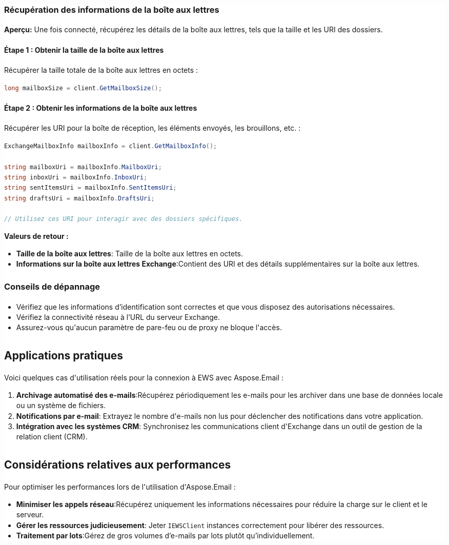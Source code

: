 ### Récupération des informations de la boîte aux lettres
**Aperçu:** Une fois connecté, récupérez les détails de la boîte aux lettres, tels que la taille et les URI des dossiers.

#### Étape 1 : Obtenir la taille de la boîte aux lettres
Récupérer la taille totale de la boîte aux lettres en octets :
```csharp
long mailboxSize = client.GetMailboxSize();
```

#### Étape 2 : Obtenir les informations de la boîte aux lettres
Récupérer les URI pour la boîte de réception, les éléments envoyés, les brouillons, etc. :
```csharp
ExchangeMailboxInfo mailboxInfo = client.GetMailboxInfo();

string mailboxUri = mailboxInfo.MailboxUri;
string inboxUri = mailboxInfo.InboxUri;
string sentItemsUri = mailboxInfo.SentItemsUri;
string draftsUri = mailboxInfo.DraftsUri;

// Utilisez ces URI pour interagir avec des dossiers spécifiques.
```
**Valeurs de retour :**
- **Taille de la boîte aux lettres**: Taille de la boîte aux lettres en octets.
- **Informations sur la boîte aux lettres Exchange**:Contient des URI et des détails supplémentaires sur la boîte aux lettres.

### Conseils de dépannage
- Vérifiez que les informations d’identification sont correctes et que vous disposez des autorisations nécessaires.
- Vérifiez la connectivité réseau à l’URL du serveur Exchange.
- Assurez-vous qu'aucun paramètre de pare-feu ou de proxy ne bloque l'accès.

## Applications pratiques
Voici quelques cas d'utilisation réels pour la connexion à EWS avec Aspose.Email :
1. **Archivage automatisé des e-mails**:Récupérez périodiquement les e-mails pour les archiver dans une base de données locale ou un système de fichiers.
2. **Notifications par e-mail**: Extrayez le nombre d'e-mails non lus pour déclencher des notifications dans votre application.
3. **Intégration avec les systèmes CRM**: Synchronisez les communications client d'Exchange dans un outil de gestion de la relation client (CRM).

## Considérations relatives aux performances
Pour optimiser les performances lors de l'utilisation d'Aspose.Email :
- **Minimiser les appels réseau**:Récupérez uniquement les informations nécessaires pour réduire la charge sur le client et le serveur.
- **Gérer les ressources judicieusement**: Jeter `IEWSClient` instances correctement pour libérer des ressources.
- **Traitement par lots**:Gérez de gros volumes d’e-mails par lots plutôt qu’individuellement.
